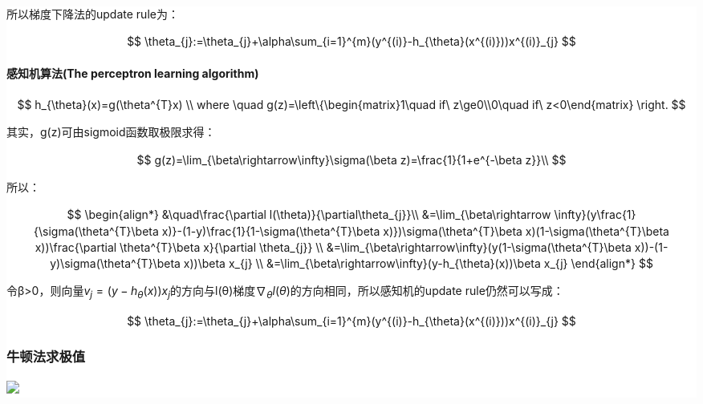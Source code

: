 
所以梯度下降法的update rule为：


$$
\theta_{j}:=\theta_{j}+\alpha\sum_{i=1}^{m}(y^{(i)}-h_{\theta}(x^{(i)}))x^{(i)}_{j}
$$



#### 感知机算法(The perceptron learning algorithm)


$$
h_{\theta}(x)=g(\theta^{T}x)
\\
where \quad g(z)=\left\{\begin{matrix}1\quad if\ z\ge0\\0\quad if\ z<0\end{matrix}
\right.
$$


其实，g(z)可由sigmoid函数取极限求得：


$$
g(z)=\lim_{\beta\rightarrow\infty}\sigma(\beta z)=\frac{1}{1+e^{-\beta z}}\\
$$


所以：


$$
\begin{align*}
&\quad\frac{\partial l(\theta)}{\partial\theta_{j}}\\
&=\lim_{\beta\rightarrow \infty}(y\frac{1}{\sigma(\theta^{T}\beta x)}-(1-y)\frac{1}{1-\sigma(\theta^{T}\beta x)})\sigma(\theta^{T}\beta x)(1-\sigma(\theta^{T}\beta x))\frac{\partial \theta^{T}\beta x}{\partial \theta_{j}} 
\\
&=\lim_{\beta\rightarrow\infty}(y(1-\sigma(\theta^{T}\beta x))-(1-y)\sigma(\theta^{T}\beta x))\beta x_{j}
\\
&=\lim_{\beta\rightarrow\infty}(y-h_{\theta}(x))\beta x_{j}
\end{align*}
$$


令β>0，则向量$v_{j}=(y-h_{\theta}(x))x_{j}​$的方向与l(θ)梯度$\nabla_{\theta}l(\theta)​$的方向相同，所以感知机的update rule仍然可以写成：


$$
\theta_{j}:=\theta_{j}+\alpha\sum_{i=1}^{m}(y^{(i)}-h_{\theta}(x^{(i)}))x^{(i)}_{j}
$$


### 牛顿法求极值

![](https://ecourses.ou.edu/ebook/math/ch03/sec034/media/dia03422.gif)

